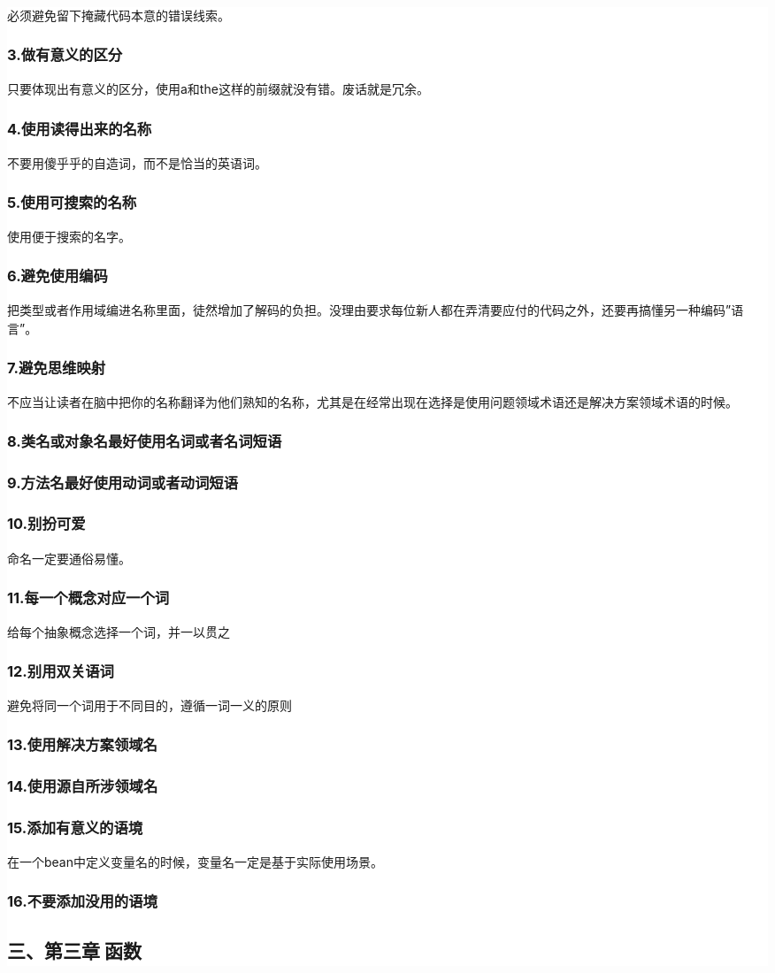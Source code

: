 必须避免留下掩藏代码本意的错误线索。

### [](#3-做有意义的区分 "3.做有意义的区分")3.做有意义的区分

只要体现出有意义的区分，使用a和the这样的前缀就没有错。废话就是冗余。

### [](#4-使用读得出来的名称 "4.使用读得出来的名称")4.使用读得出来的名称

不要用傻乎乎的自造词，而不是恰当的英语词。

### [](#5-使用可搜索的名称 "5.使用可搜索的名称")5.使用可搜索的名称

使用便于搜索的名字。

### [](#6-避免使用编码 "6.避免使用编码")6.避免使用编码

把类型或者作用域编进名称里面，徒然增加了解码的负担。没理由要求每位新人都在弄清要应付的代码之外，还要再搞懂另一种编码”语言”。

### [](#7-避免思维映射 "7.避免思维映射")7.避免思维映射

不应当让读者在脑中把你的名称翻译为他们熟知的名称，尤其是在经常出现在选择是使用问题领域术语还是解决方案领域术语的时候。

### [](#8-类名或对象名最好使用名词或者名词短语 "8.类名或对象名最好使用名词或者名词短语")8.类名或对象名最好使用名词或者名词短语

### [](#9-方法名最好使用动词或者动词短语 "9.方法名最好使用动词或者动词短语")9.方法名最好使用动词或者动词短语

### [](#10-别扮可爱 "10.别扮可爱")10.别扮可爱

命名一定要通俗易懂。

### [](#11-每一个概念对应一个词 "11.每一个概念对应一个词")11.每一个概念对应一个词

给每个抽象概念选择一个词，并一以贯之

### [](#12-别用双关语词 "12.别用双关语词")12.别用双关语词

避免将同一个词用于不同目的，遵循一词一义的原则

### [](#13-使用解决方案领域名 "13.使用解决方案领域名")13.使用解决方案领域名

### [](#14-使用源自所涉领域名 "14.使用源自所涉领域名")14.使用源自所涉领域名

### [](#15-添加有意义的语境 "15.添加有意义的语境")15.添加有意义的语境

在一个bean中定义变量名的时候，变量名一定是基于实际使用场景。

### [](#16-不要添加没用的语境 "16.不要添加没用的语境")16.不要添加没用的语境

## [](#三、第三章-函数 "三、第三章 函数")三、第三章 函数
